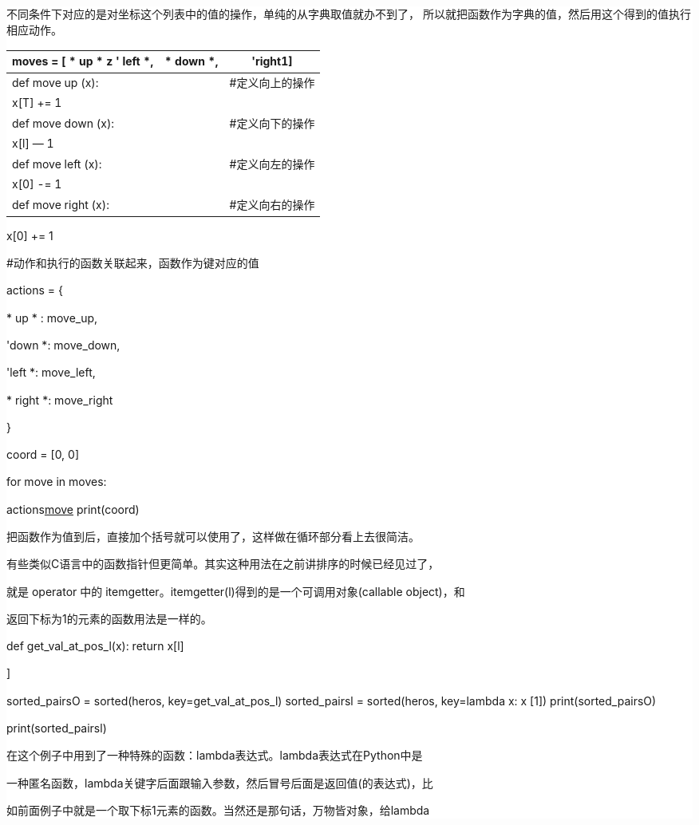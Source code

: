 不同条件下对应的是对坐标这个列表中的值的操作，单纯的从字典取值就办不到了， 所以就把函数作为字典的值，然后用这个得到的值执行相应动作。

| moves =    [ * up * z ' left *, | * down *, | 'right1]        |
| ------------------------------- | --------- | --------------- |
| def move up (x):                |           | #定义向上的操作 |
| x[T] +=    1                    |           |                 |
| def move down (x):              |           | #定义向下的操作 |
| x[l] ―    1                     |           |                 |
| def move left (x):              |           | #定义向左的操作 |
| x[0]    -=    1                 |           |                 |
| def move right (x):             |           | #定义向右的操作 |

x[0]    +=    1

\#动作和执行的函数关联起来，函数作为键对应的值

actions =    {

\*    up * : move_up,

'down *: move_down,

'left *: move_left,

\*    right *: move_right

}

coord =    [0,    0]

for move in moves:

actions[move](coord) print(coord)

把函数作为值到后，直接加个括号就可以使用了，这样做在循环部分看上去很简洁。

有些类似C语言中的函数指针但更简单。其实这种用法在之前讲排序的时候已经见过了，

就是 operator 中的 itemgetter。itemgetter(l)得到的是一个可调用对象(callable object)，和

返回下标为1的元素的函数用法是一样的。

def get_val_at_pos_l(x): return x[l]

]

sorted_pairsO = sorted(heros, key=get_val_at_pos_l) sorted_pairsl = sorted(heros, key=lambda x: x [1]) print(sorted_pairsO)

print(sorted_pairsl)

在这个例子中用到了一种特殊的函数：lambda表达式。lambda表达式在Python中是

一种匿名函数，lambda关键字后面跟输入参数，然后冒号后面是返回值(的表达式)，比

如前面例子中就是一个取下标1元素的函数。当然还是那句话，万物皆对象，给lambda
